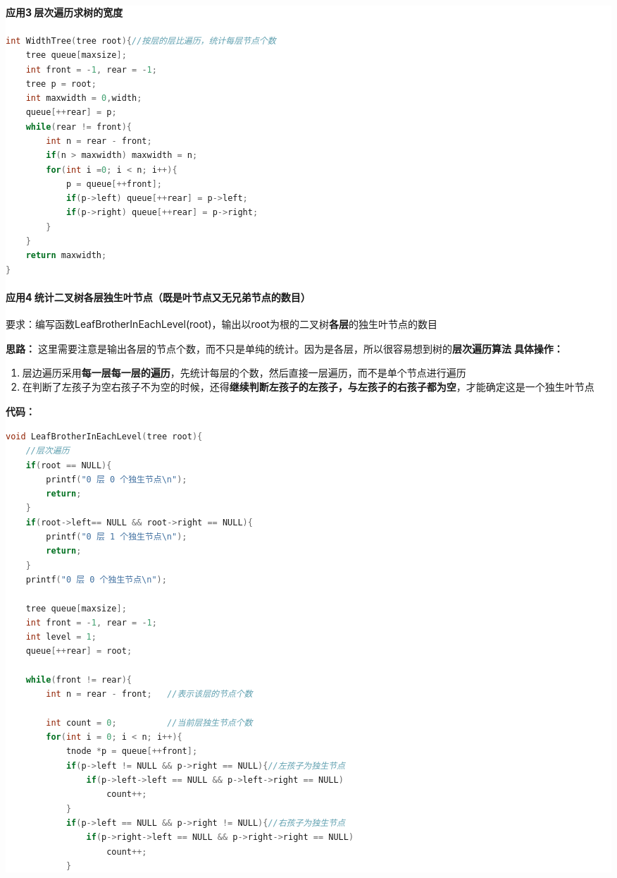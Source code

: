 ####  应用3 层次遍历求树的宽度

```c
int WidthTree(tree root){//按层的层比遍历，统计每层节点个数
	tree queue[maxsize];
	int front = -1, rear = -1;
	tree p = root;
	int maxwidth = 0,width;
	queue[++rear] = p;
	while(rear != front){
		int n = rear - front;
		if(n > maxwidth) maxwidth = n;
		for(int i =0; i < n; i++){
			p = queue[++front];
			if(p->left) queue[++rear] = p->left;
			if(p->right) queue[++rear] = p->right;
		}
	}
	return maxwidth;
} 
```

#### 应用4 统计二叉树各层独生叶节点（既是叶节点又无兄弟节点的数目）

要求：编写函数LeafBrotherInEachLevel(root)，输出以root为根的二叉树**各层**的独生叶节点的数目

**思路：** 这里需要注意是输出各层的节点个数，而不只是单纯的统计。因为是各层，所以很容易想到树的**层次遍历算法**
**具体操作：**

  1. 层边遍历采用**每一层每一层的遍历**，先统计每层的个数，然后直接一层遍历，而不是单个节点进行遍历
  2. 在判断了左孩子为空右孩子不为空的时候，还得**继续判断左孩子的左孩子，与左孩子的右孩子都为空**，才能确定这是一个独生叶节点

**代码：**

```c
void LeafBrotherInEachLevel(tree root){
	//层次遍历
	if(root == NULL){
		printf("0 层 0 个独生节点\n");
		return;
	} 
	if(root->left== NULL && root->right == NULL){
		printf("0 层 1 个独生节点\n");
		return;
	}
	printf("0 层 0 个独生节点\n");
	
	tree queue[maxsize];
	int front = -1, rear = -1;
	int level = 1;
	queue[++rear] = root;
	
	while(front != rear){
		int n = rear - front;   //表示该层的节点个数
		
		int count = 0; 			//当前层独生节点个数
		for(int i = 0; i < n; i++){
			tnode *p = queue[++front];
			if(p->left != NULL && p->right == NULL){//左孩子为独生节点 
				if(p->left->left == NULL && p->left->right == NULL) 
					count++;
			}
			if(p->left == NULL && p->right != NULL){//右孩子为独生节点 
				if(p->right->left == NULL && p->right->right == NULL) 
					count++;
			}
```